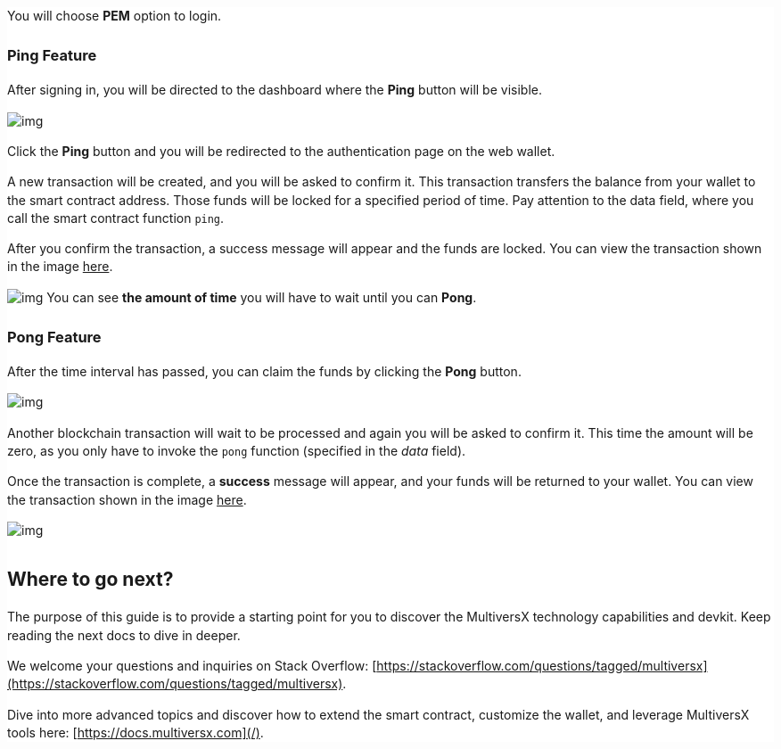 You will choose **PEM** option to login.

[comment]: # (mx-context-auto)

### Ping Feature

After signing in, you will be directed to the dashboard where the **Ping** button will be visible.

![img](/developers/tutorial/dapp_dashboard.png)

Click the **Ping** button and you will be redirected to the authentication page on the web wallet.

A new transaction will be created, and you will be asked to confirm it. This transaction transfers the balance from your wallet to the smart contract address. Those funds will be locked for a specified period of time. Pay attention to the data field, where you call the smart contract function `ping`.

After you confirm the transaction, a success message will appear and the funds are locked. You can view the transaction shown in the image [here](https://devnet-explorer.multiversx.com/transactions/e52c0425bb3d004831706fa52cd83c463475fc69a8052951812eef4ee9e57bdf).

![img](/developers/tutorial/success_tx.png)
You can see **the amount of time** you will have to wait until you can **Pong**.

[comment]: # (mx-context-auto)

### Pong Feature

After the time interval has passed, you can claim the funds by clicking the **Pong** button.

![img](/developers/tutorial/pong_button.png)

Another blockchain transaction will wait to be processed and again you will be asked to confirm it. This time the amount will be zero, as you only have to invoke the `pong` function (specified in the _data_ field).

Once the transaction is complete, a **success** message will appear, and your funds will be returned to your wallet. You can view the transaction shown in the image [here](https://devnet-explorer.multiversx.com/transactions/f98c86677b9d62da969afbc1208d073029e3190e5486f70dc057863e1430e7d1).

![img](/developers/tutorial/pong_tx.png)

[comment]: # (mx-context-auto)

## Where to go next?

The purpose of this guide is to provide a starting point for you to discover the MultiversX technology capabilities and devkit. Keep reading the next docs to dive in deeper.

We welcome your questions and inquiries on Stack Overflow: [https://stackoverflow.com/questions/tagged/multiversx](https://stackoverflow.com/questions/tagged/multiversx).

Dive into more advanced topics and discover how to extend the smart contract, customize the wallet, and leverage MultiversX tools here: [https://docs.multiversx.com](/).


[comment]: # (mx-abstract)
[comment]: # (mx-exclude-context)
[comment]: # (mx-exclude-context)
[comment]: # (mx-exclude-context)